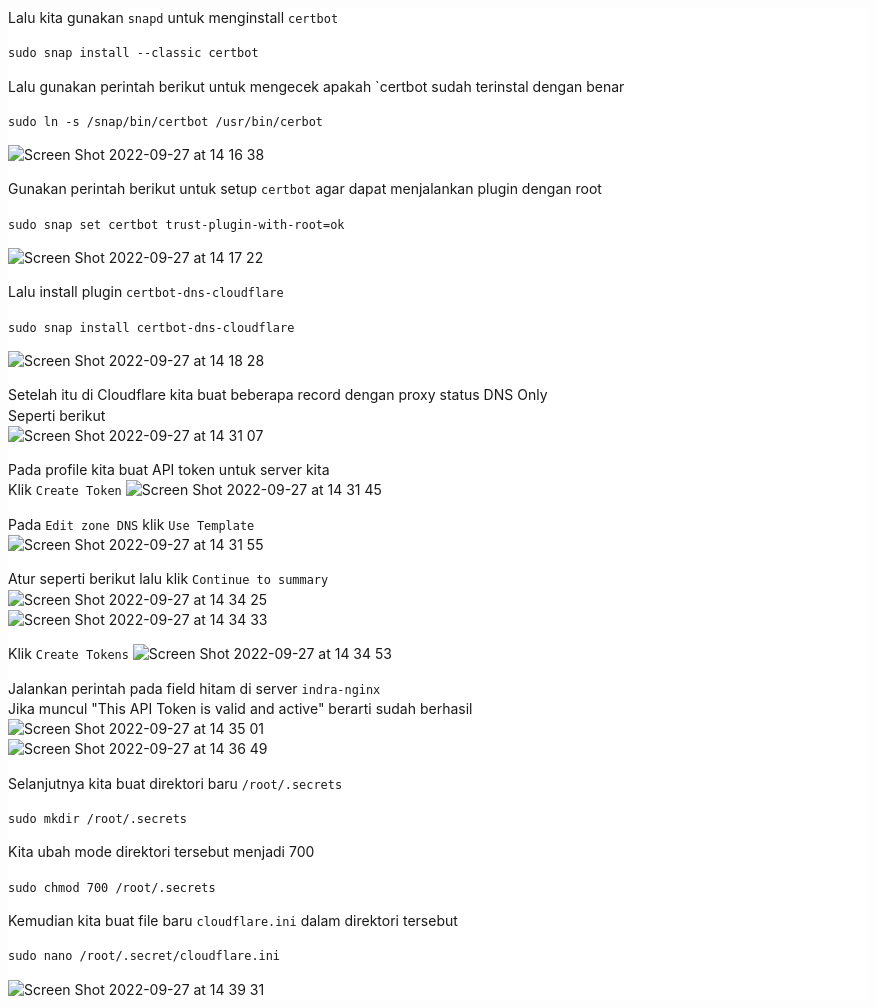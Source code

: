 Lalu kita gunakan `snapd` untuk menginstall `certbot`
```
sudo snap install --classic certbot
```

Lalu gunakan perintah berikut untuk mengecek apakah `certbot sudah terinstal dengan benar
```
sudo ln -s /snap/bin/certbot /usr/bin/cerbot
```
![Screen Shot 2022-09-27 at 14 16 38](https://user-images.githubusercontent.com/110447286/193122109-c659b504-3274-4ece-9b78-a30f67c5b8a5.png)  

Gunakan perintah berikut untuk setup `certbot` agar dapat menjalankan plugin dengan root  
```
sudo snap set certbot trust-plugin-with-root=ok
```
![Screen Shot 2022-09-27 at 14 17 22](https://user-images.githubusercontent.com/110447286/193122321-9cdba924-e6e3-4751-975e-3db69cc562c4.png)

Lalu install plugin `certbot-dns-cloudflare`
```
sudo snap install certbot-dns-cloudflare
```
![Screen Shot 2022-09-27 at 14 18 28](https://user-images.githubusercontent.com/110447286/193122263-fd3ba0cc-b514-4910-985c-66699d363a40.png)  

Setelah itu di Cloudflare kita buat beberapa record dengan proxy status DNS Only  
Seperti berikut  
![Screen Shot 2022-09-27 at 14 31 07](https://user-images.githubusercontent.com/110447286/193122441-c43ec63d-2065-4ef9-8732-dcc9bfca0d7f.png)  

Pada profile kita buat API token untuk server kita  
Klik `Create Token`
![Screen Shot 2022-09-27 at 14 31 45](https://user-images.githubusercontent.com/110447286/193122477-af11a189-e767-436d-a780-510dcfbd82ae.png)  

Pada `Edit zone DNS` klik `Use Template`  
![Screen Shot 2022-09-27 at 14 31 55](https://user-images.githubusercontent.com/110447286/193122505-2e463aa3-2952-4ac4-9e50-5f55b47b9938.png)  

Atur seperti berikut lalu klik `Continue to summary`  
![Screen Shot 2022-09-27 at 14 34 25](https://user-images.githubusercontent.com/110447286/193122551-fbfe6a08-380f-4f98-84ad-946bd4727236.png)  
![Screen Shot 2022-09-27 at 14 34 33](https://user-images.githubusercontent.com/110447286/193122569-496ecb57-e705-4b14-a245-42aaf422e5f3.png)  

Klik `Create Tokens`
![Screen Shot 2022-09-27 at 14 34 53](https://user-images.githubusercontent.com/110447286/193122588-f08ba074-9999-4708-9936-47c791e24af0.png)  

Jalankan perintah pada field hitam di server `indra-nginx`  
Jika muncul "This API Token is valid and active" berarti sudah berhasil  
![Screen Shot 2022-09-27 at 14 35 01](https://user-images.githubusercontent.com/110447286/193122630-3a073221-20ce-4578-ac2a-5c69e941f868.png)  
![Screen Shot 2022-09-27 at 14 36 49](https://user-images.githubusercontent.com/110447286/193122687-6872f222-22b7-457e-967d-8df68f6f89de.png)  

Selanjutnya kita buat direktori baru `/root/.secrets`
```
sudo mkdir /root/.secrets
```
Kita ubah mode direktori tersebut menjadi 700
```
sudo chmod 700 /root/.secrets
```
Kemudian kita buat file baru `cloudflare.ini` dalam direktori tersebut
```
sudo nano /root/.secret/cloudflare.ini
```
![Screen Shot 2022-09-27 at 14 39 31](https://user-images.githubusercontent.com/110447286/193122748-3b9c6177-edd0-44bd-b285-65866b9cc65d.png)  
